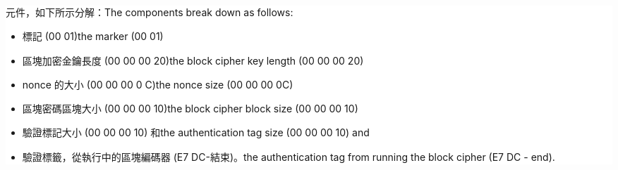 <span data-ttu-id="fec49-201">元件，如下所示分解：</span><span class="sxs-lookup"><span data-stu-id="fec49-201">The components break down as follows:</span></span>

   * <span data-ttu-id="fec49-202">標記 (00 01)</span><span class="sxs-lookup"><span data-stu-id="fec49-202">the marker (00 01)</span></span>

   * <span data-ttu-id="fec49-203">區塊加密金鑰長度 (00 00 00 20)</span><span class="sxs-lookup"><span data-stu-id="fec49-203">the block cipher key length (00 00 00 20)</span></span>

   * <span data-ttu-id="fec49-204">nonce 的大小 (00 00 00 0 C)</span><span class="sxs-lookup"><span data-stu-id="fec49-204">the nonce size (00 00 00 0C)</span></span>

   * <span data-ttu-id="fec49-205">區塊密碼區塊大小 (00 00 00 10)</span><span class="sxs-lookup"><span data-stu-id="fec49-205">the block cipher block size (00 00 00 10)</span></span>

   * <span data-ttu-id="fec49-206">驗證標記大小 (00 00 00 10) 和</span><span class="sxs-lookup"><span data-stu-id="fec49-206">the authentication tag size (00 00 00 10) and</span></span>

   * <span data-ttu-id="fec49-207">驗證標籤，從執行中的區塊編碼器 (E7 DC-結束)。</span><span class="sxs-lookup"><span data-stu-id="fec49-207">the authentication tag from running the block cipher (E7 DC - end).</span></span>

